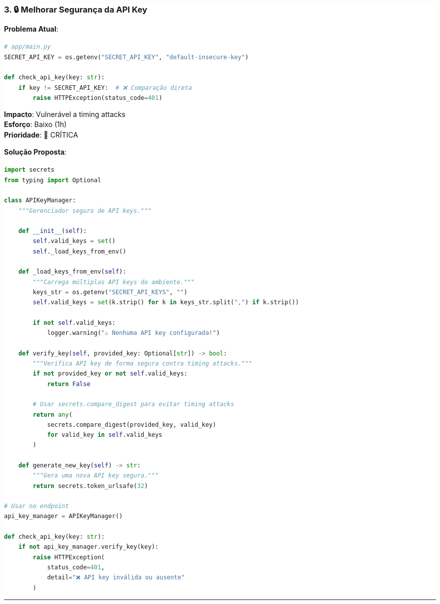 
### 3. 🔒 Melhorar Segurança da API Key

**Problema Atual**:
```python
# app/main.py
SECRET_API_KEY = os.getenv("SECRET_API_KEY", "default-insecure-key")

def check_api_key(key: str):
    if key != SECRET_API_KEY:  # ❌ Comparação direta
        raise HTTPException(status_code=401)
```

**Impacto**: Vulnerável a timing attacks  
**Esforço**: Baixo (1h)  
**Prioridade**: 🔴 CRÍTICA

**Solução Proposta**:
```python
import secrets
from typing import Optional

class APIKeyManager:
    """Gerenciador seguro de API keys."""
    
    def __init__(self):
        self.valid_keys = set()
        self._load_keys_from_env()
    
    def _load_keys_from_env(self):
        """Carrega múltiplas API keys do ambiente."""
        keys_str = os.getenv("SECRET_API_KEYS", "")
        self.valid_keys = set(k.strip() for k in keys_str.split(",") if k.strip())
        
        if not self.valid_keys:
            logger.warning("⚠️ Nenhuma API key configurada!")
    
    def verify_key(self, provided_key: Optional[str]) -> bool:
        """Verifica API key de forma segura contra timing attacks."""
        if not provided_key or not self.valid_keys:
            return False
        
        # Usar secrets.compare_digest para evitar timing attacks
        return any(
            secrets.compare_digest(provided_key, valid_key)
            for valid_key in self.valid_keys
        )
    
    def generate_new_key(self) -> str:
        """Gera uma nova API key segura."""
        return secrets.token_urlsafe(32)

# Usar no endpoint
api_key_manager = APIKeyManager()

def check_api_key(key: str):
    if not api_key_manager.verify_key(key):
        raise HTTPException(
            status_code=401,
            detail="❌ API key inválida ou ausente"
        )
```

---